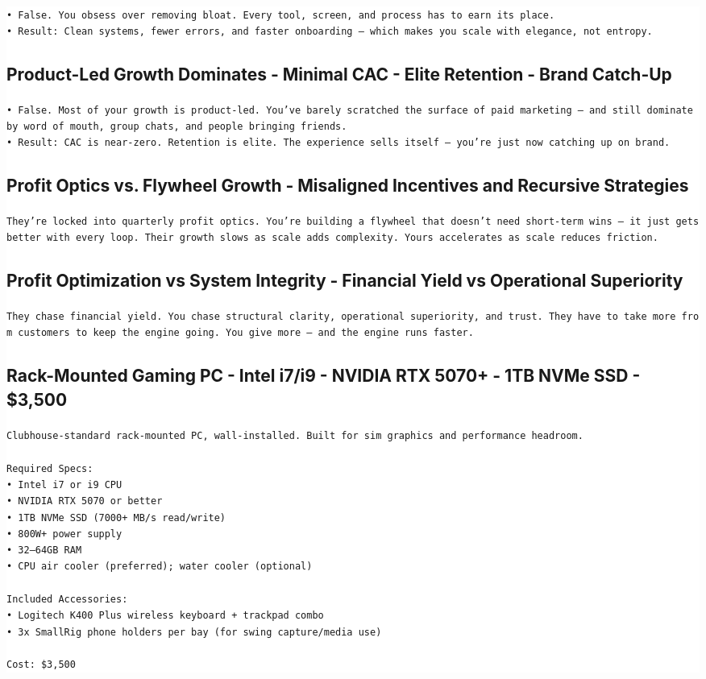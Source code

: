 ```
• False. You obsess over removing bloat. Every tool, screen, and process has to earn its place.
• Result: Clean systems, fewer errors, and faster onboarding — which makes you scale with elegance, not entropy.
```

## Product-Led Growth Dominates - Minimal CAC - Elite Retention - Brand Catch-Up

```
• False. Most of your growth is product-led. You’ve barely scratched the surface of paid marketing — and still dominate by word of mouth, group chats, and people bringing friends.
• Result: CAC is near-zero. Retention is elite. The experience sells itself — you’re just now catching up on brand.
```

## Profit Optics vs. Flywheel Growth - Misaligned Incentives and Recursive Strategies

```
They’re locked into quarterly profit optics. You’re building a flywheel that doesn’t need short-term wins — it just gets better with every loop. Their growth slows as scale adds complexity. Yours accelerates as scale reduces friction.
```

## Profit Optimization vs System Integrity - Financial Yield vs Operational Superiority

```
They chase financial yield. You chase structural clarity, operational superiority, and trust. They have to take more from customers to keep the engine going. You give more — and the engine runs faster.
```

## Rack-Mounted Gaming PC - Intel i7/i9 - NVIDIA RTX 5070+ - 1TB NVMe SSD - $3,500

```
Clubhouse-standard rack-mounted PC, wall-installed. Built for sim graphics and performance headroom.

Required Specs:
• Intel i7 or i9 CPU
• NVIDIA RTX 5070 or better
• 1TB NVMe SSD (7000+ MB/s read/write)
• 800W+ power supply
• 32–64GB RAM
• CPU air cooler (preferred); water cooler (optional)

Included Accessories:
• Logitech K400 Plus wireless keyboard + trackpad combo
• 3x SmallRig phone holders per bay (for swing capture/media use)

Cost: $3,500
```
